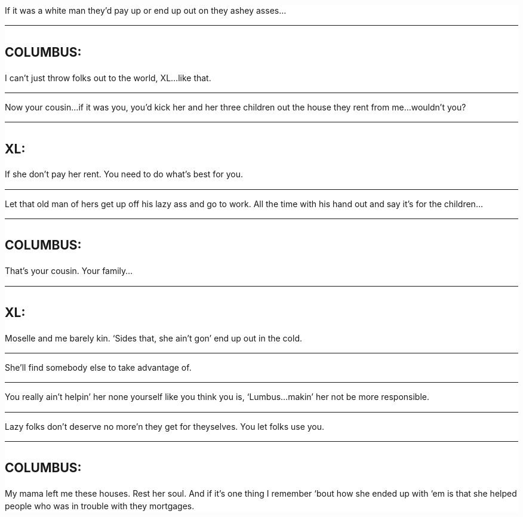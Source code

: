 
If it was a white man they’d pay up or end up out on they ashey asses…


---

## COLUMBUS:
I can’t just throw folks out to the world, XL…like that. 

---

Now your cousin…if it was you, you’d kick her and her three children out the house they rent from me…wouldn’t you?


---

## XL:
If she don’t pay her rent. You need to do what’s best for you. 

---

Let that old man of hers get up off his lazy ass and go to work. All the time with his hand out and say it’s for the children…


---

## COLUMBUS:
That’s your cousin. Your family…


---

## XL:
Moselle and me barely kin. ‘Sides that, she ain’t gon’ end up out in the cold. 

---

She’ll find somebody else to take advantage of. 

---

You really ain’t helpin’ her none yourself like you think you is, ‘Lumbus…makin’ her not be more responsible. 

---

Lazy folks don’t deserve no more’n they get for theyselves. You let folks use you.


---

## COLUMBUS:
My mama left me these houses. Rest her soul. And if it’s one thing I remember ‘bout how she ended up with ‘em is that she helped people who was in trouble with they mortgages.
